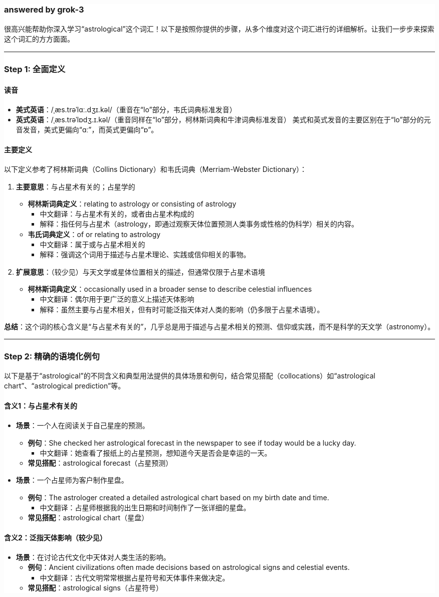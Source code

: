 ### answered by grok-3
很高兴能帮助你深入学习“astrological”这个词汇！以下是按照你提供的步骤，从多个维度对这个词汇进行的详细解析。让我们一步步来探索这个词汇的方方面面。

---

### Step 1: 全面定义
#### 读音
- **美式英语**：/ˌæs.trəˈlɑː.dʒɪ.kəl/（重音在“lo”部分，韦氏词典标准发音）
- **英式英语**：/ˌæs.trəˈlɒdʒ.ɪ.kəl/（重音同样在“lo”部分，柯林斯词典和牛津词典标准发音）
美式和英式发音的主要区别在于“lo”部分的元音发音，美式更偏向“ɑː”，而英式更偏向“ɒ”。

#### 主要定义
以下定义参考了柯林斯词典（Collins Dictionary）和韦氏词典（Merriam-Webster Dictionary）：
1. **主要意思**：与占星术有关的；占星学的
   - **柯林斯词典定义**：relating to astrology or consisting of astrology
     - 中文翻译：与占星术有关的，或者由占星术构成的
     - 解释：指任何与占星术（astrology，即通过观察天体位置预测人类事务或性格的伪科学）相关的内容。
   - **韦氏词典定义**：of or relating to astrology
     - 中文翻译：属于或与占星术相关的
     - 解释：强调这个词用于描述与占星术理论、实践或信仰相关的事物。

2. **扩展意思**：（较少见）与天文学或星体位置相关的描述，但通常仅限于占星术语境
   - **柯林斯词典定义**：occasionally used in a broader sense to describe celestial influences
     - 中文翻译：偶尔用于更广泛的意义上描述天体影响
     - 解释：虽然主要与占星术相关，但有时可能泛指天体对人类的影响（仍多限于占星术语境）。

**总结**：这个词的核心含义是“与占星术有关的”，几乎总是用于描述与占星术相关的预测、信仰或实践，而不是科学的天文学（astronomy）。

---

### Step 2: 精确的语境化例句
以下是基于“astrological”的不同含义和典型用法提供的具体场景和例句，结合常见搭配（collocations）如“astrological chart”、“astrological prediction”等。

#### 含义1：与占星术有关的
- **场景**：一个人在阅读关于自己星座的预测。
  - **例句**：She checked her astrological forecast in the newspaper to see if today would be a lucky day.
    - 中文翻译：她查看了报纸上的占星预测，想知道今天是否会是幸运的一天。
  - **常见搭配**：astrological forecast（占星预测）

- **场景**：一个占星师为客户制作星盘。
  - **例句**：The astrologer created a detailed astrological chart based on my birth date and time.
    - 中文翻译：占星师根据我的出生日期和时间制作了一张详细的星盘。
  - **常见搭配**：astrological chart（星盘）

#### 含义2：泛指天体影响（较少见）
- **场景**：在讨论古代文化中天体对人类生活的影响。
  - **例句**：Ancient civilizations often made decisions based on astrological signs and celestial events.
    - 中文翻译：古代文明常常根据占星符号和天体事件来做决定。
  - **常见搭配**：astrological signs（占星符号）
